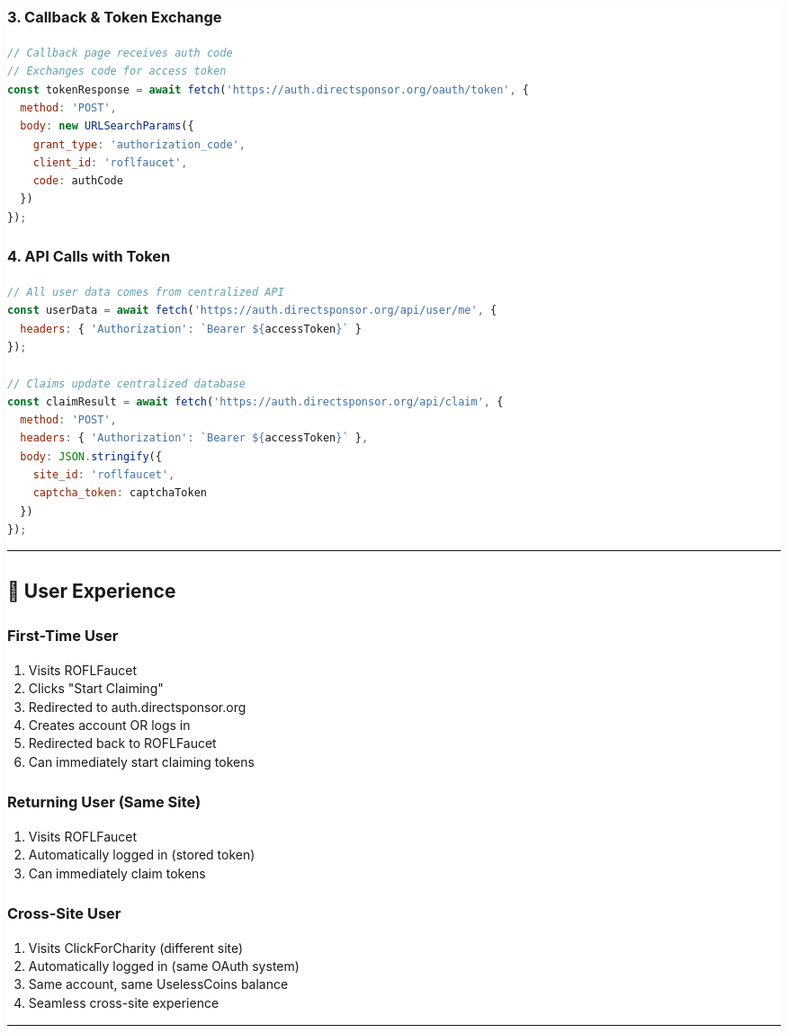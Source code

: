 ### **3. Callback & Token Exchange**
```javascript
// Callback page receives auth code
// Exchanges code for access token
const tokenResponse = await fetch('https://auth.directsponsor.org/oauth/token', {
  method: 'POST',
  body: new URLSearchParams({
    grant_type: 'authorization_code',
    client_id: 'roflfaucet',
    code: authCode
  })
});
```

### **4. API Calls with Token**
```javascript
// All user data comes from centralized API
const userData = await fetch('https://auth.directsponsor.org/api/user/me', {
  headers: { 'Authorization': `Bearer ${accessToken}` }
});

// Claims update centralized database
const claimResult = await fetch('https://auth.directsponsor.org/api/claim', {
  method: 'POST',
  headers: { 'Authorization': `Bearer ${accessToken}` },
  body: JSON.stringify({
    site_id: 'roflfaucet',
    captcha_token: captchaToken
  })
});
```

---

## 🎯 **User Experience**

### **First-Time User**
1. Visits ROFLFaucet
2. Clicks "Start Claiming"
3. Redirected to auth.directsponsor.org
4. Creates account OR logs in
5. Redirected back to ROFLFaucet
6. Can immediately start claiming tokens

### **Returning User (Same Site)**
1. Visits ROFLFaucet
2. Automatically logged in (stored token)
3. Can immediately claim tokens

### **Cross-Site User**
1. Visits ClickForCharity (different site)
2. Automatically logged in (same OAuth system)
3. Same account, same UselessCoins balance
4. Seamless cross-site experience

---